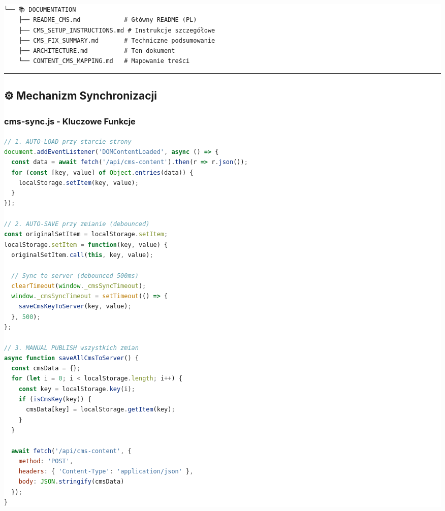 ```
└── 📚 DOCUMENTATION
    ├── README_CMS.md            # Główny README (PL)
    ├── CMS_SETUP_INSTRUCTIONS.md # Instrukcje szczegółowe
    ├── CMS_FIX_SUMMARY.md       # Techniczne podsumowanie
    ├── ARCHITECTURE.md          # Ten dokument
    └── CONTENT_CMS_MAPPING.md   # Mapowanie treści
```

---

## ⚙️ Mechanizm Synchronizacji

### cms-sync.js - Kluczowe Funkcje

```javascript
// 1. AUTO-LOAD przy starcie strony
document.addEventListener('DOMContentLoaded', async () => {
  const data = await fetch('/api/cms-content').then(r => r.json());
  for (const [key, value] of Object.entries(data)) {
    localStorage.setItem(key, value);
  }
});

// 2. AUTO-SAVE przy zmianie (debounced)
const originalSetItem = localStorage.setItem;
localStorage.setItem = function(key, value) {
  originalSetItem.call(this, key, value);
  
  // Sync to server (debounced 500ms)
  clearTimeout(window._cmsSyncTimeout);
  window._cmsSyncTimeout = setTimeout(() => {
    saveCmsKeyToServer(key, value);
  }, 500);
};

// 3. MANUAL PUBLISH wszystkich zmian
async function saveAllCmsToServer() {
  const cmsData = {};
  for (let i = 0; i < localStorage.length; i++) {
    const key = localStorage.key(i);
    if (isCmsKey(key)) {
      cmsData[key] = localStorage.getItem(key);
    }
  }
  
  await fetch('/api/cms-content', {
    method: 'POST',
    headers: { 'Content-Type': 'application/json' },
    body: JSON.stringify(cmsData)
  });
}
```
